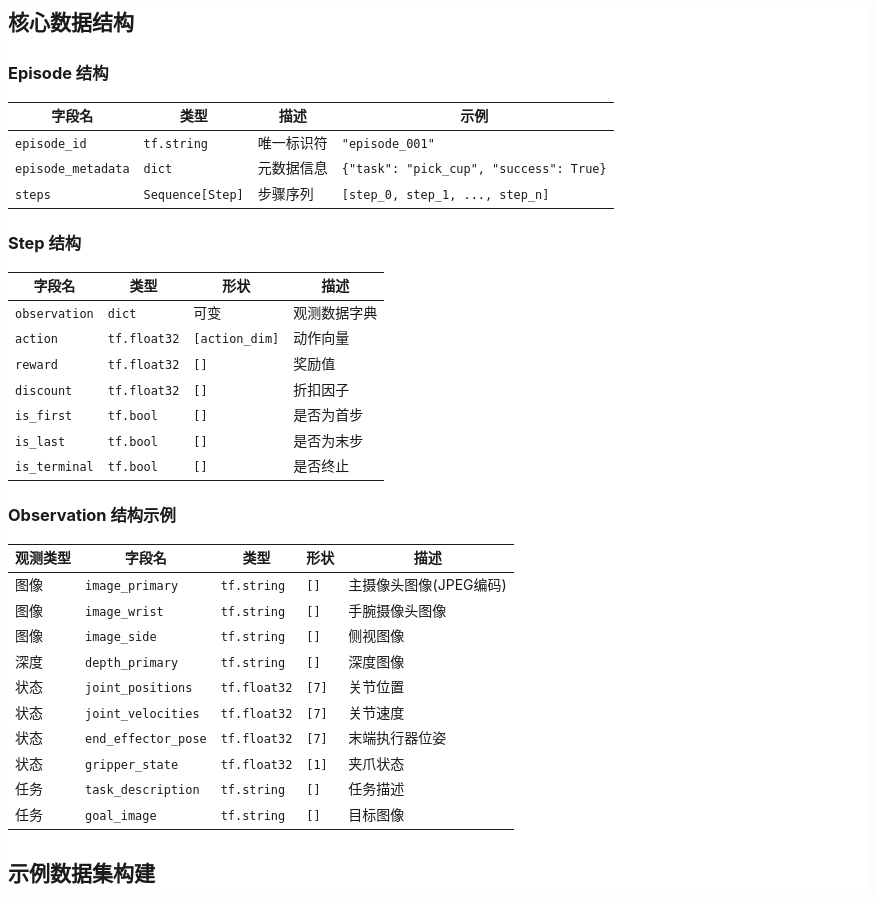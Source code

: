 ## 核心数据结构

### Episode 结构
| 字段名 | 类型 | 描述 | 示例 |
|--------|------|------|------|
| `episode_id` | `tf.string` | 唯一标识符 | `"episode_001"` |
| `episode_metadata` | `dict` | 元数据信息 | `{"task": "pick_cup", "success": True}` |
| `steps` | `Sequence[Step]` | 步骤序列 | `[step_0, step_1, ..., step_n]` |

### Step 结构
| 字段名 | 类型 | 形状 | 描述 |
|--------|------|------|------|
| `observation` | `dict` | 可变 | 观测数据字典 |
| `action` | `tf.float32` | `[action_dim]` | 动作向量 |
| `reward` | `tf.float32` | `[]` | 奖励值 |
| `discount` | `tf.float32` | `[]` | 折扣因子 |
| `is_first` | `tf.bool` | `[]` | 是否为首步 |
| `is_last` | `tf.bool` | `[]` | 是否为末步 |
| `is_terminal` | `tf.bool` | `[]` | 是否终止 |

### Observation 结构示例
| 观测类型 | 字段名 | 类型 | 形状 | 描述 |
|----------|--------|------|------|------|
| 图像 | `image_primary` | `tf.string` | `[]` | 主摄像头图像(JPEG编码) |
| 图像 | `image_wrist` | `tf.string` | `[]` | 手腕摄像头图像 |
| 图像 | `image_side` | `tf.string` | `[]` | 侧视图像 |
| 深度 | `depth_primary` | `tf.string` | `[]` | 深度图像 |
| 状态 | `joint_positions` | `tf.float32` | `[7]` | 关节位置 |
| 状态 | `joint_velocities` | `tf.float32` | `[7]` | 关节速度 |
| 状态 | `end_effector_pose` | `tf.float32` | `[7]` | 末端执行器位姿 |
| 状态 | `gripper_state` | `tf.float32` | `[1]` | 夹爪状态 |
| 任务 | `task_description` | `tf.string` | `[]` | 任务描述 |
| 任务 | `goal_image` | `tf.string` | `[]` | 目标图像 |

## 示例数据集构建
